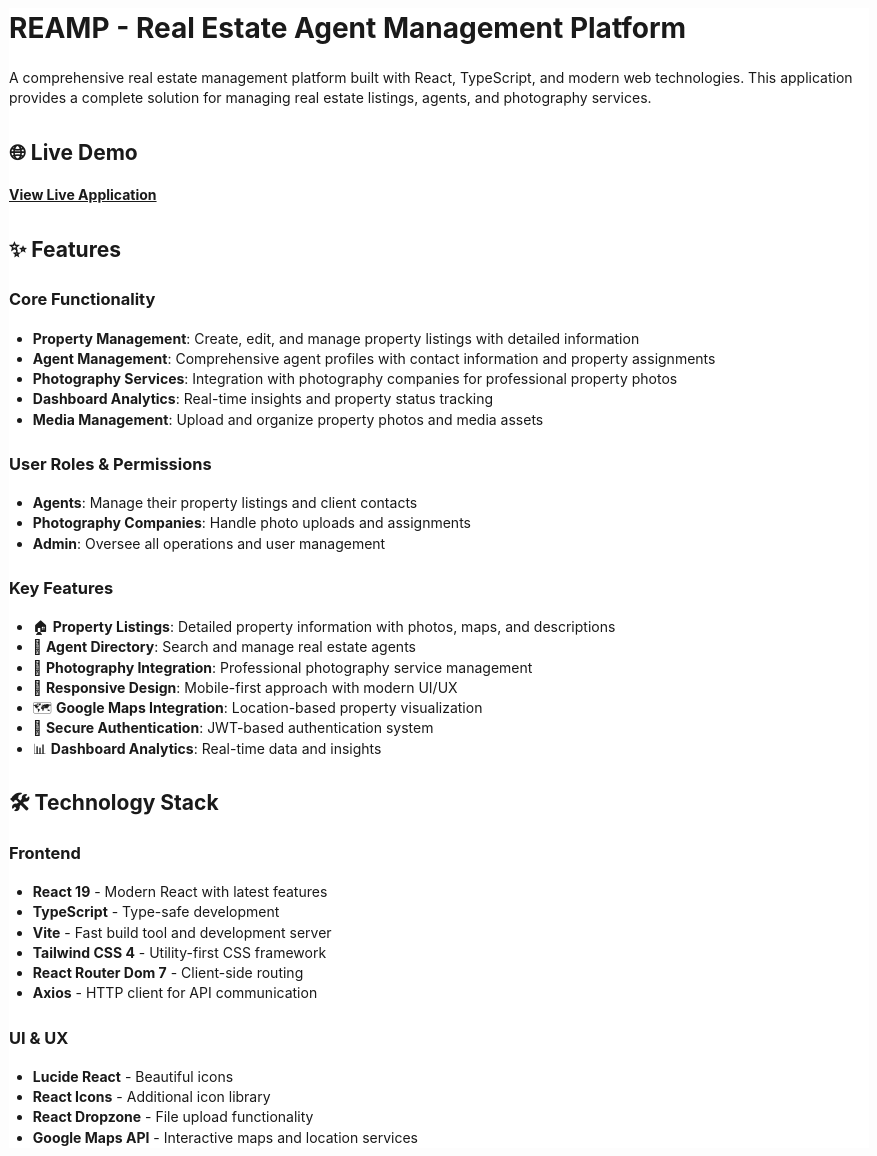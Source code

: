 # REAMP - Real Estate Agent Management Platform

A comprehensive real estate management platform built with React, TypeScript, and modern web technologies. This application provides a complete solution for managing real estate listings, agents, and photography services.

## 🌐 Live Demo

**[View Live Application](https://reamp-brady.vercel.app/)**

## ✨ Features

### Core Functionality
- **Property Management**: Create, edit, and manage property listings with detailed information
- **Agent Management**: Comprehensive agent profiles with contact information and property assignments
- **Photography Services**: Integration with photography companies for professional property photos
- **Dashboard Analytics**: Real-time insights and property status tracking
- **Media Management**: Upload and organize property photos and media assets

### User Roles & Permissions
- **Agents**: Manage their property listings and client contacts
- **Photography Companies**: Handle photo uploads and assignments
- **Admin**: Oversee all operations and user management

### Key Features
- 🏠 **Property Listings**: Detailed property information with photos, maps, and descriptions
- 👥 **Agent Directory**: Search and manage real estate agents
- 📸 **Photography Integration**: Professional photography service management
- 📱 **Responsive Design**: Mobile-first approach with modern UI/UX
- 🗺️ **Google Maps Integration**: Location-based property visualization
- 🔐 **Secure Authentication**: JWT-based authentication system
- 📊 **Dashboard Analytics**: Real-time data and insights

## 🛠️ Technology Stack

### Frontend
- **React 19** - Modern React with latest features
- **TypeScript** - Type-safe development
- **Vite** - Fast build tool and development server
- **Tailwind CSS 4** - Utility-first CSS framework
- **React Router Dom 7** - Client-side routing
- **Axios** - HTTP client for API communication

### UI & UX
- **Lucide React** - Beautiful icons
- **React Icons** - Additional icon library
- **React Dropzone** - File upload functionality
- **Google Maps API** - Interactive maps and location services
